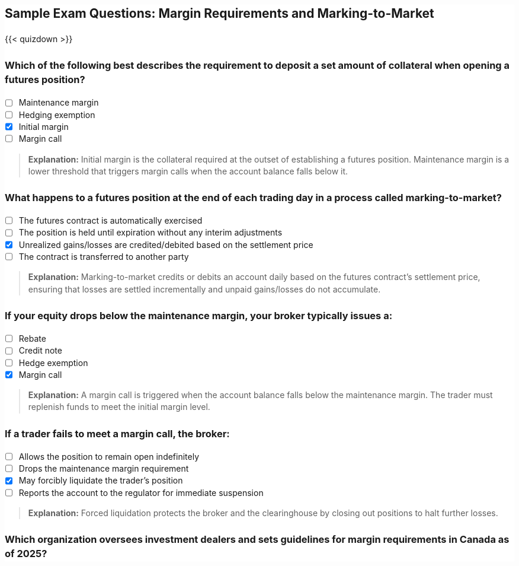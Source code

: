 
## Sample Exam Questions: Margin Requirements and Marking-to-Market

{{< quizdown >}}

### Which of the following best describes the requirement to deposit a set amount of collateral when opening a futures position?

- [ ] Maintenance margin  
- [ ] Hedging exemption  
- [x] Initial margin  
- [ ] Margin call  

> **Explanation:** Initial margin is the collateral required at the outset of establishing a futures position. Maintenance margin is a lower threshold that triggers margin calls when the account balance falls below it.

### What happens to a futures position at the end of each trading day in a process called marking-to-market?

- [ ] The futures contract is automatically exercised  
- [ ] The position is held until expiration without any interim adjustments  
- [x] Unrealized gains/losses are credited/debited based on the settlement price  
- [ ] The contract is transferred to another party  

> **Explanation:** Marking-to-market credits or debits an account daily based on the futures contract’s settlement price, ensuring that losses are settled incrementally and unpaid gains/losses do not accumulate.

### If your equity drops below the maintenance margin, your broker typically issues a:

- [ ] Rebate  
- [ ] Credit note  
- [ ] Hedge exemption  
- [x] Margin call  

> **Explanation:** A margin call is triggered when the account balance falls below the maintenance margin. The trader must replenish funds to meet the initial margin level.

### If a trader fails to meet a margin call, the broker:

- [ ] Allows the position to remain open indefinitely  
- [ ] Drops the maintenance margin requirement  
- [x] May forcibly liquidate the trader’s position  
- [ ] Reports the account to the regulator for immediate suspension  

> **Explanation:** Forced liquidation protects the broker and the clearinghouse by closing out positions to halt further losses.

### Which organization oversees investment dealers and sets guidelines for margin requirements in Canada as of 2025?
